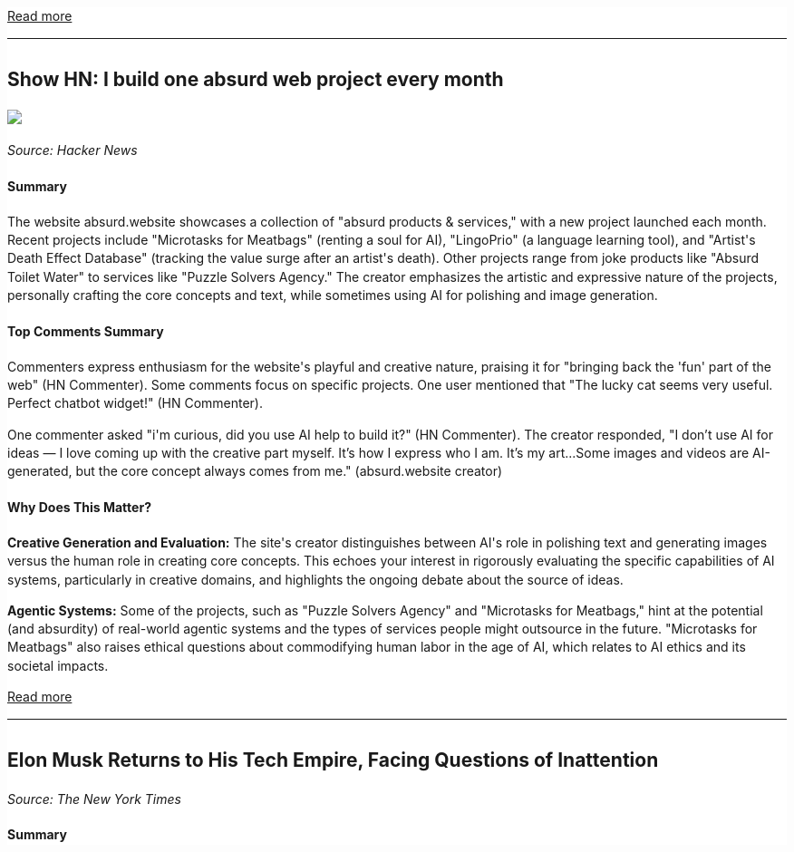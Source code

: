 

[Read more](https://fly.io/blog/youre-all-nuts/)

---

## Show HN: I build one absurd web project every month

<img src="https://absurd.websitethumb/fb.png" width="500px">

*Source: Hacker News*

#### Summary

The website absurd.website showcases a collection of "absurd products & services," with a new project launched each month. Recent projects include "Microtasks for Meatbags" (renting a soul for AI), "LingoPrio" (a language learning tool), and "Artist's Death Effect Database" (tracking the value surge after an artist's death). Other projects range from joke products like "Absurd Toilet Water" to services like "Puzzle Solvers Agency." The creator emphasizes the artistic and expressive nature of the projects, personally crafting the core concepts and text, while sometimes using AI for polishing and image generation.

#### Top Comments Summary

Commenters express enthusiasm for the website's playful and creative nature, praising it for "bringing back the 'fun' part of the web" (HN Commenter). Some comments focus on specific projects. One user mentioned that "The lucky cat seems very useful. Perfect chatbot widget!" (HN Commenter).

One commenter asked "i'm curious, did you use AI help to build it?" (HN Commenter). The creator responded, "I don’t use AI for ideas — I love coming up with the creative part myself. It’s how I express who I am. It’s my art...Some images and videos are AI-generated, but the core concept always comes from me." (absurd.website creator)

#### Why Does This Matter?

**Creative Generation and Evaluation:** The site's creator distinguishes between AI's role in polishing text and generating images versus the human role in creating core concepts. This echoes your interest in rigorously evaluating the specific capabilities of AI systems, particularly in creative domains, and highlights the ongoing debate about the source of ideas.

**Agentic Systems:** Some of the projects, such as "Puzzle Solvers Agency" and "Microtasks for Meatbags," hint at the potential (and absurdity) of real-world agentic systems and the types of services people might outsource in the future. "Microtasks for Meatbags" also raises ethical questions about commodifying human labor in the age of AI, which relates to AI ethics and its societal impacts.


[Read more](https://absurd.website)

---

## Elon Musk Returns to His Tech Empire, Facing Questions of Inattention

*Source: The New York Times*

#### Summary
